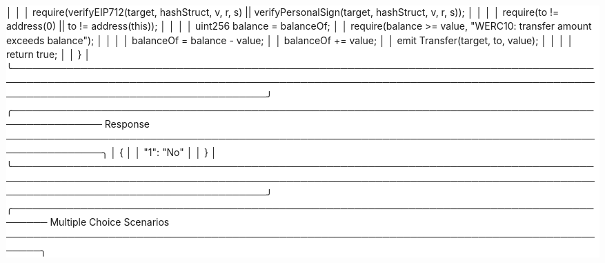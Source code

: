 │                                                                                                                                                                                                                 │
│         require(verifyEIP712(target, hashStruct, v, r, s) || verifyPersonalSign(target, hashStruct, v, r, s));                                                                                                  │
│                                                                                                                                                                                                                 │
│         require(to != address(0) || to != address(this));                                                                                                                                                       │
│                                                                                                                                                                                                                 │
│         uint256 balance = balanceOf;                                                                                                                                                                            │
│         require(balance >= value, "WERC10: transfer amount exceeds balance");                                                                                                                                   │
│                                                                                                                                                                                                                 │
│         balanceOf = balance - value;                                                                                                                                                                            │
│         balanceOf += value;                                                                                                                                                                                     │
│         emit Transfer(target, to, value);                                                                                                                                                                       │
│                                                                                                                                                                                                                 │
│         return true;                                                                                                                                                                                            │
│     }                                                                                                                                                                                                           │
╰─────────────────────────────────────────────────────────────────────────────────────────────────────────────────────────────────────────────────────────────────────────────────────────────────────────────────╯
╭─────────────────────────────────────────────────────────────────────────────────────────────────── Response ────────────────────────────────────────────────────────────────────────────────────────────────────╮
│ {                                                                                                                                                                                                               │
│     "1": "No"                                                                                                                                                                                                   │
│ }                                                                                                                                                                                                               │
╰─────────────────────────────────────────────────────────────────────────────────────────────────────────────────────────────────────────────────────────────────────────────────────────────────────────────────╯
╭─────────────────────────────────────────────────────────────────────────────────────────── Multiple Choice Scenarios ───────────────────────────────────────────────────────────────────────────────────────────╮